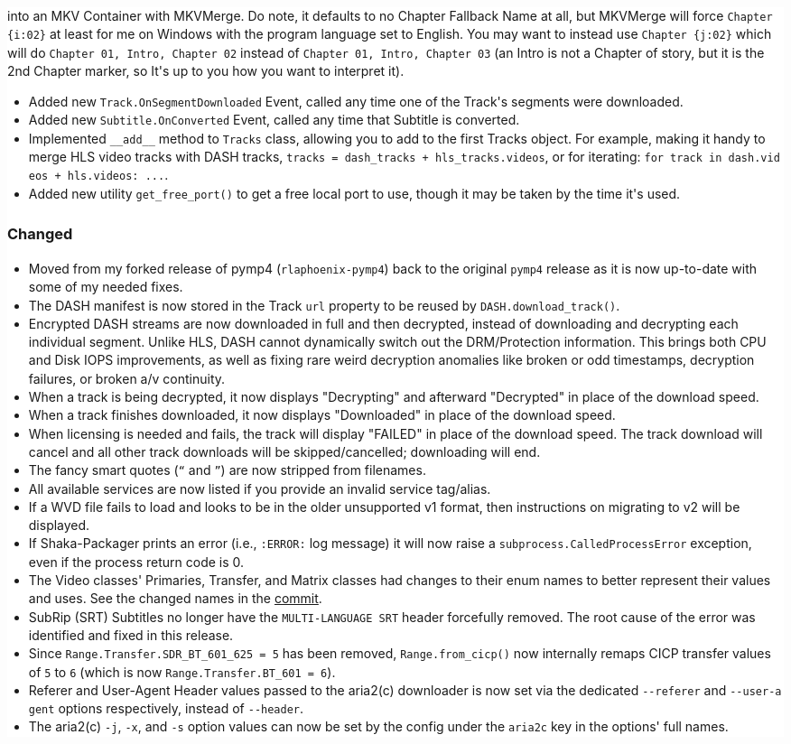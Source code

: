   into an MKV Container with MKVMerge. Do note, it defaults to no Chapter Fallback Name at all, but MKVMerge will force
  `Chapter {i:02}` at least for me on Windows with the program language set to English. You may want to instead use
  `Chapter {j:02}` which will do `Chapter 01, Intro, Chapter 02` instead of `Chapter 01, Intro, Chapter 03` (an Intro
  is not a Chapter of story, but it is the 2nd Chapter marker, so It's up to you how you want to interpret it).
- Added new `Track.OnSegmentDownloaded` Event, called any time one of the Track's segments were downloaded.
- Added new `Subtitle.OnConverted` Event, called any time that Subtitle is converted.
- Implemented `__add__` method to `Tracks` class, allowing you to add to the first Tracks object. For example, making
  it handy to merge HLS video tracks with DASH tracks, `tracks = dash_tracks + hls_tracks.videos`, or for iterating:
  `for track in dash.videos + hls.videos: ...`.
- Added new utility `get_free_port()` to get a free local port to use, though it may be taken by the time it's used.

### Changed

- Moved from my forked release of pymp4 (`rlaphoenix-pymp4`) back to the original `pymp4` release as it is
  now up-to-date with some of my needed fixes.
- The DASH manifest is now stored in the Track `url` property to be reused by `DASH.download_track()`.
- Encrypted DASH streams are now downloaded in full and then decrypted, instead of downloading and decrypting
  each individual segment. Unlike HLS, DASH cannot dynamically switch out the DRM/Protection information.
  This brings both CPU and Disk IOPS improvements, as well as fixing rare weird decryption anomalies like broken
  or odd timestamps, decryption failures, or broken a/v continuity.
- When a track is being decrypted, it now displays "Decrypting" and afterward "Decrypted" in place of the download
  speed.
- When a track finishes downloaded, it now displays "Downloaded" in place of the download speed.
- When licensing is needed and fails, the track will display "FAILED" in place of the download speed. The track
  download will cancel and all other track downloads will be skipped/cancelled; downloading will end.
- The fancy smart quotes (`“` and `”`) are now stripped from filenames.
- All available services are now listed if you provide an invalid service tag/alias.
- If a WVD file fails to load and looks to be in the older unsupported v1 format, then instructions on migrating to
  v2 will be displayed.
- If Shaka-Packager prints an error (i.e., `:ERROR:` log message) it will now raise a `subprocess.CalledProcessError`
  exception, even if the process return code is 0.
- The Video classes' Primaries, Transfer, and Matrix classes had changes to their enum names to better represent their
  values and uses. See the changed names in the [commit](https://github.com/automatarr/automatarr/commit/c159672181ee3bd07b06612f256fa8590d61795c).
- SubRip (SRT) Subtitles no longer have the `MULTI-LANGUAGE SRT` header forcefully removed. The root cause of the error
  was identified and fixed in this release.
- Since `Range.Transfer.SDR_BT_601_625 = 5` has been removed, `Range.from_cicp()` now internally remaps CICP transfer
  values of `5` to `6` (which is now `Range.Transfer.BT_601 = 6`).
- Referer and User-Agent Header values passed to the aria2(c) downloader is now set via the dedicated `--referer` and
  `--user-agent` options respectively, instead of `--header`.
- The aria2(c) `-j`, `-x`, and `-s` option values can now be set by the config under the `aria2c` key in the options'
  full names.